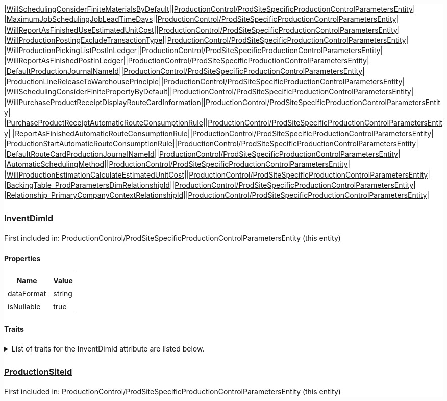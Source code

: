 |[WillSchedulingConsiderFiniteMaterialsByDefault](#WillSchedulingConsiderFiniteMaterialsByDefault)||<a href="ProdSiteSpecificProductionControlParametersEntity.md" target="_blank">ProductionControl/ProdSiteSpecificProductionControlParametersEntity</a>|
|[MaximumJobSchedulingJobLeadTimeDays](#MaximumJobSchedulingJobLeadTimeDays)||<a href="ProdSiteSpecificProductionControlParametersEntity.md" target="_blank">ProductionControl/ProdSiteSpecificProductionControlParametersEntity</a>|
|[WillReportAsFinishedUseEstimatedUnitCost](#WillReportAsFinishedUseEstimatedUnitCost)||<a href="ProdSiteSpecificProductionControlParametersEntity.md" target="_blank">ProductionControl/ProdSiteSpecificProductionControlParametersEntity</a>|
|[WillProductionPostingExcludeTransactionType](#WillProductionPostingExcludeTransactionType)||<a href="ProdSiteSpecificProductionControlParametersEntity.md" target="_blank">ProductionControl/ProdSiteSpecificProductionControlParametersEntity</a>|
|[WillProductionPickingListPostInLedger](#WillProductionPickingListPostInLedger)||<a href="ProdSiteSpecificProductionControlParametersEntity.md" target="_blank">ProductionControl/ProdSiteSpecificProductionControlParametersEntity</a>|
|[WillReportAsFinishedPostInLedger](#WillReportAsFinishedPostInLedger)||<a href="ProdSiteSpecificProductionControlParametersEntity.md" target="_blank">ProductionControl/ProdSiteSpecificProductionControlParametersEntity</a>|
|[DefaultProductionJournalNameId](#DefaultProductionJournalNameId)||<a href="ProdSiteSpecificProductionControlParametersEntity.md" target="_blank">ProductionControl/ProdSiteSpecificProductionControlParametersEntity</a>|
|[ProductionLineReleaseToWarehousePrinciple](#ProductionLineReleaseToWarehousePrinciple)||<a href="ProdSiteSpecificProductionControlParametersEntity.md" target="_blank">ProductionControl/ProdSiteSpecificProductionControlParametersEntity</a>|
|[WillSchedulingConsiderFinitePropertyByDefault](#WillSchedulingConsiderFinitePropertyByDefault)||<a href="ProdSiteSpecificProductionControlParametersEntity.md" target="_blank">ProductionControl/ProdSiteSpecificProductionControlParametersEntity</a>|
|[WillPurchaseProductReceiptDisplayRouteCardInformation](#WillPurchaseProductReceiptDisplayRouteCardInformation)||<a href="ProdSiteSpecificProductionControlParametersEntity.md" target="_blank">ProductionControl/ProdSiteSpecificProductionControlParametersEntity</a>|
|[PurchaseProductReceiptAutomaticRouteConsumptionRule](#PurchaseProductReceiptAutomaticRouteConsumptionRule)||<a href="ProdSiteSpecificProductionControlParametersEntity.md" target="_blank">ProductionControl/ProdSiteSpecificProductionControlParametersEntity</a>|
|[ReportAsFinishedAutomaticRouteConsumptionRule](#ReportAsFinishedAutomaticRouteConsumptionRule)||<a href="ProdSiteSpecificProductionControlParametersEntity.md" target="_blank">ProductionControl/ProdSiteSpecificProductionControlParametersEntity</a>|
|[ProductionStartAutomaticRouteConsumptionRule](#ProductionStartAutomaticRouteConsumptionRule)||<a href="ProdSiteSpecificProductionControlParametersEntity.md" target="_blank">ProductionControl/ProdSiteSpecificProductionControlParametersEntity</a>|
|[DefaultRouteCardProductionJournalNameId](#DefaultRouteCardProductionJournalNameId)||<a href="ProdSiteSpecificProductionControlParametersEntity.md" target="_blank">ProductionControl/ProdSiteSpecificProductionControlParametersEntity</a>|
|[AutomaticSchedulingMethod](#AutomaticSchedulingMethod)||<a href="ProdSiteSpecificProductionControlParametersEntity.md" target="_blank">ProductionControl/ProdSiteSpecificProductionControlParametersEntity</a>|
|[WillProductionEstimationCalculateEstimatedUnitCost](#WillProductionEstimationCalculateEstimatedUnitCost)||<a href="ProdSiteSpecificProductionControlParametersEntity.md" target="_blank">ProductionControl/ProdSiteSpecificProductionControlParametersEntity</a>|
|[BackingTable_ProdParametersDimRelationshipId](#BackingTable_ProdParametersDimRelationshipId)||<a href="ProdSiteSpecificProductionControlParametersEntity.md" target="_blank">ProductionControl/ProdSiteSpecificProductionControlParametersEntity</a>|
|[Relationship_PrimaryCompanyContextRelationshipId](#Relationship_PrimaryCompanyContextRelationshipId)||<a href="ProdSiteSpecificProductionControlParametersEntity.md" target="_blank">ProductionControl/ProdSiteSpecificProductionControlParametersEntity</a>|

### <a href=#InventDimId name="InventDimId">InventDimId</a>

First included in: ProductionControl/ProdSiteSpecificProductionControlParametersEntity (this entity)  

#### Properties

<table><tr><th>Name</th><th>Value</th></tr><tr><td>dataFormat</td><td>string</td></tr><tr><td>isNullable</td><td>true</td></tr></table>

#### Traits

<details><summary>List of traits for the InventDimId attribute are listed below.</summary></details>

### <a href=#ProductionSiteId name="ProductionSiteId">ProductionSiteId</a>

First included in: ProductionControl/ProdSiteSpecificProductionControlParametersEntity (this entity)  
